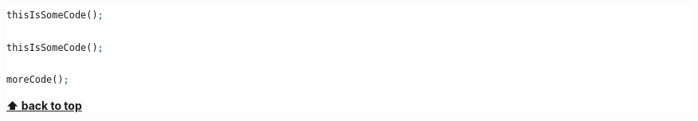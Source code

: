 ```php
thisIsSomeCode();

thisIsSomeCode();

moreCode();
```

**[⬆ back to top](#table-of-contents)**
